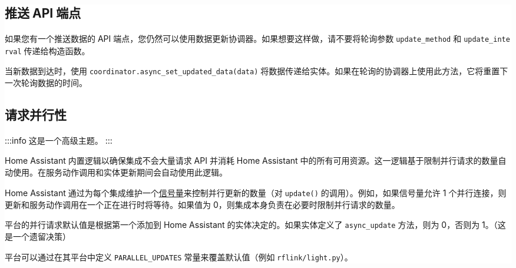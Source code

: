 ## 推送 API 端点

如果您有一个推送数据的 API 端点，您仍然可以使用数据更新协调器。如果想要这样做，请不要将轮询参数 `update_method` 和 `update_interval` 传递给构造函数。

当新数据到达时，使用 `coordinator.async_set_updated_data(data)` 将数据传递给实体。如果在轮询的协调器上使用此方法，它将重置下一次轮询数据的时间。

## 请求并行性

:::info
这是一个高级主题。
:::

Home Assistant 内置逻辑以确保集成不会大量请求 API 并消耗 Home Assistant 中的所有可用资源。这一逻辑基于限制并行请求的数量自动使用。在服务动作调用和实体更新期间会自动使用此逻辑。

Home Assistant 通过为每个集成维护一个[信号量](https://docs.python.org/3/library/asyncio-sync.html#asyncio.Semaphore)来控制并行更新的数量（对 `update()` 的调用）。例如，如果信号量允许 1 个并行连接，则更新和服务动作调用在一个正在进行时将等待。如果值为 0，则集成本身负责在必要时限制并行请求的数量。

平台的并行请求默认值是根据第一个添加到 Home Assistant 的实体决定的。如果实体定义了 `async_update` 方法，则为 0，否则为 1。（这是一个遗留决策）

平台可以通过在其平台中定义 `PARALLEL_UPDATES` 常量来覆盖默认值（例如 `rflink/light.py`）。